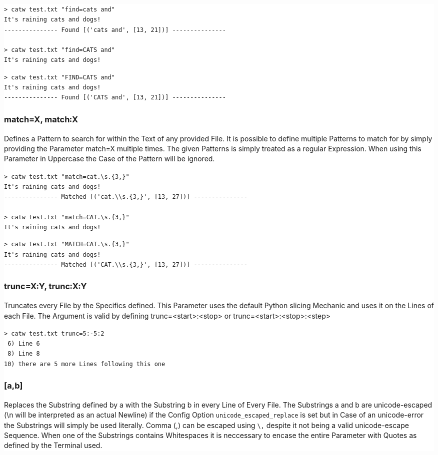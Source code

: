 ```console
> catw test.txt "find=cats and"
It's raining cats and dogs!
--------------- Found [('cats and', [13, 21])] ---------------

> catw test.txt "find=CATS and"
It's raining cats and dogs!
```

```console
> catw test.txt "FIND=CATS and"
It's raining cats and dogs!
--------------- Found [('CATS and', [13, 21])] ---------------
```

### <a id="match">match=X, match&#42889;X</a>

Defines a Pattern to search for within the Text of any provided File.
It is possible to define multiple Patterns to match for by simply providing the Parameter match=X multiple times.
The given Patterns is simply treated as a regular Expression.
When using this Parameter in Uppercase the Case of the Pattern will be ignored.

```console
> catw test.txt "match=cat.\s.{3,}"
It's raining cats and dogs!
--------------- Matched [('cat.\\s.{3,}', [13, 27])] ---------------

> catw test.txt "match=CAT.\s.{3,}"
It's raining cats and dogs!
```

```console
> catw test.txt "MATCH=CAT.\s.{3,}"
It's raining cats and dogs!
--------------- Matched [('CAT.\\s.{3,}', [13, 27])] ---------------
```

### <a id="trunc">trunc=X&#42889;Y, trunc&#42889;X&#42889;Y</a>

Truncates every File by the Specifics defined.
This Parameter uses the default Python slicing Mechanic and uses it on the Lines of each File.
The Argument is valid by defining trunc=\<start\>\:\<stop\> or trunc=\<start\>\:\<stop\>\:\<step\>

```console
> catw test.txt trunc=5:-5:2
 6) Line 6
 8) Line 8
10) there are 5 more Lines following this one
```

### <a id="replace">[a,b]</a>

Replaces the Substring defined by a with the Substring b in every Line of Every File.
The Substrings a and b are unicode-escaped (\\n will be interpreted as an actual Newline) if the Config Option `unicode_escaped_replace` is set but in Case of an unicode-error the Substrings will simply be used literally.
Comma (,) can be escaped using `\,` despite it not being a valid unicode-escape Sequence.
When one of the Substrings contains Whitespaces it is neccessary to encase the entire Parameter with Quotes as defined by the Terminal used.
